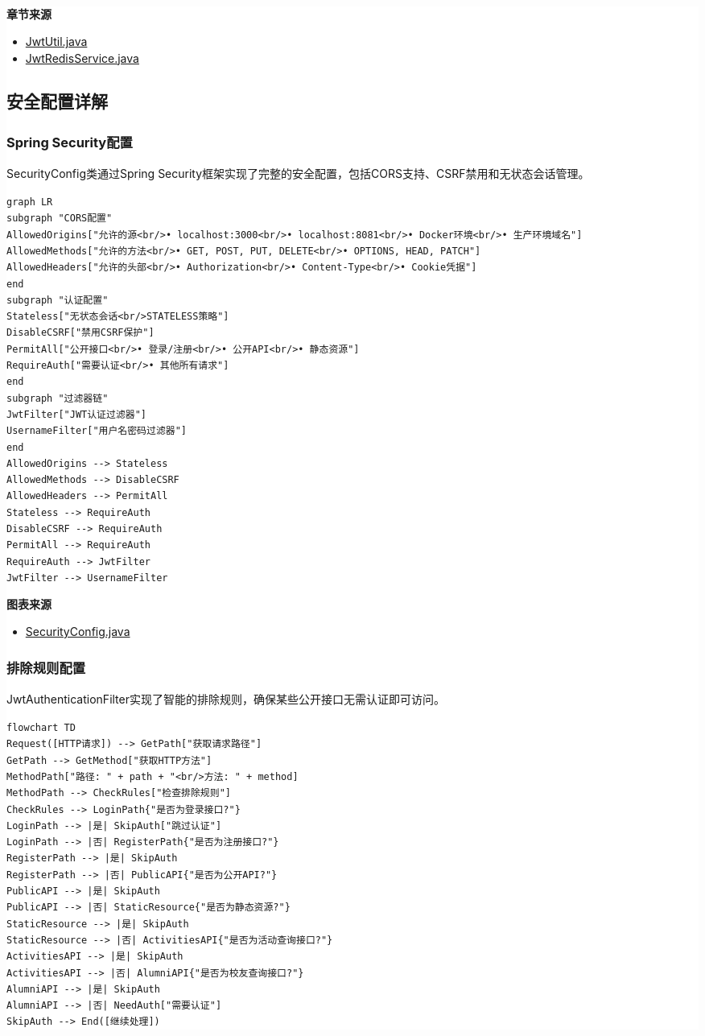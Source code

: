 **章节来源**
- [JwtUtil.java](file://src/main/java/com/redmoon2333/util/JwtUtil.java#L15-L309)
- [JwtRedisService.java](file://src/main/java/com/redmoon2333/service/JwtRedisService.java#L15-L209)

## 安全配置详解

### Spring Security配置

SecurityConfig类通过Spring Security框架实现了完整的安全配置，包括CORS支持、CSRF禁用和无状态会话管理。

```mermaid
graph LR
subgraph "CORS配置"
AllowedOrigins["允许的源<br/>• localhost:3000<br/>• localhost:8081<br/>• Docker环境<br/>• 生产环境域名"]
AllowedMethods["允许的方法<br/>• GET, POST, PUT, DELETE<br/>• OPTIONS, HEAD, PATCH"]
AllowedHeaders["允许的头部<br/>• Authorization<br/>• Content-Type<br/>• Cookie凭据"]
end
subgraph "认证配置"
Stateless["无状态会话<br/>STATELESS策略"]
DisableCSRF["禁用CSRF保护"]
PermitAll["公开接口<br/>• 登录/注册<br/>• 公开API<br/>• 静态资源"]
RequireAuth["需要认证<br/>• 其他所有请求"]
end
subgraph "过滤器链"
JwtFilter["JWT认证过滤器"]
UsernameFilter["用户名密码过滤器"]
end
AllowedOrigins --> Stateless
AllowedMethods --> DisableCSRF
AllowedHeaders --> PermitAll
Stateless --> RequireAuth
DisableCSRF --> RequireAuth
PermitAll --> RequireAuth
RequireAuth --> JwtFilter
JwtFilter --> UsernameFilter
```

**图表来源**
- [SecurityConfig.java](file://src/main/java/com/redmoon2333/config/SecurityConfig.java#L40-L120)

### 排除规则配置

JwtAuthenticationFilter实现了智能的排除规则，确保某些公开接口无需认证即可访问。

```mermaid
flowchart TD
Request([HTTP请求]) --> GetPath["获取请求路径"]
GetPath --> GetMethod["获取HTTP方法"]
MethodPath["路径: " + path + "<br/>方法: " + method]
MethodPath --> CheckRules["检查排除规则"]
CheckRules --> LoginPath{"是否为登录接口?"}
LoginPath --> |是| SkipAuth["跳过认证"]
LoginPath --> |否| RegisterPath{"是否为注册接口?"}
RegisterPath --> |是| SkipAuth
RegisterPath --> |否| PublicAPI{"是否为公开API?"}
PublicAPI --> |是| SkipAuth
PublicAPI --> |否| StaticResource{"是否为静态资源?"}
StaticResource --> |是| SkipAuth
StaticResource --> |否| ActivitiesAPI{"是否为活动查询接口?"}
ActivitiesAPI --> |是| SkipAuth
ActivitiesAPI --> |否| AlumniAPI{"是否为校友查询接口?"}
AlumniAPI --> |是| SkipAuth
AlumniAPI --> |否| NeedAuth["需要认证"]
SkipAuth --> End([继续处理])
```